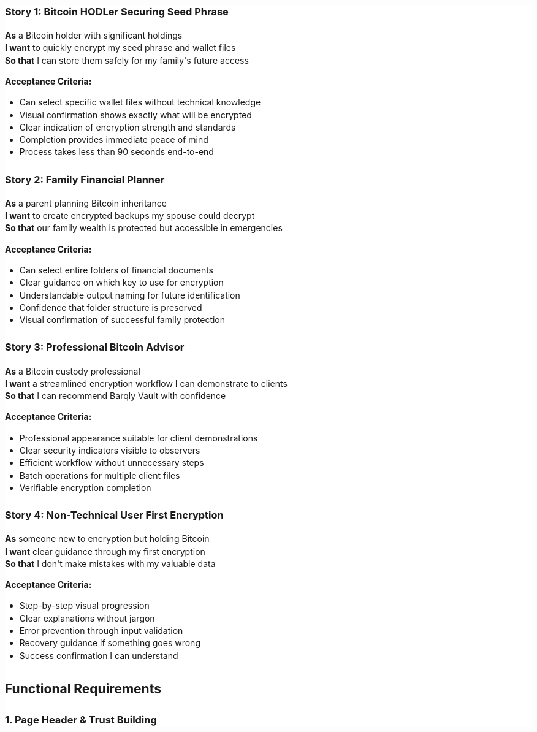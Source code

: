 ### Story 1: Bitcoin HODLer Securing Seed Phrase
**As** a Bitcoin holder with significant holdings  
**I want** to quickly encrypt my seed phrase and wallet files  
**So that** I can store them safely for my family's future access

**Acceptance Criteria:**
- Can select specific wallet files without technical knowledge
- Visual confirmation shows exactly what will be encrypted
- Clear indication of encryption strength and standards
- Completion provides immediate peace of mind
- Process takes less than 90 seconds end-to-end

### Story 2: Family Financial Planner
**As** a parent planning Bitcoin inheritance  
**I want** to create encrypted backups my spouse could decrypt  
**So that** our family wealth is protected but accessible in emergencies

**Acceptance Criteria:**
- Can select entire folders of financial documents
- Clear guidance on which key to use for encryption
- Understandable output naming for future identification
- Confidence that folder structure is preserved
- Visual confirmation of successful family protection

### Story 3: Professional Bitcoin Advisor
**As** a Bitcoin custody professional  
**I want** a streamlined encryption workflow I can demonstrate to clients  
**So that** I can recommend Barqly Vault with confidence

**Acceptance Criteria:**
- Professional appearance suitable for client demonstrations
- Clear security indicators visible to observers
- Efficient workflow without unnecessary steps
- Batch operations for multiple client files
- Verifiable encryption completion

### Story 4: Non-Technical User First Encryption
**As** someone new to encryption but holding Bitcoin  
**I want** clear guidance through my first encryption  
**So that** I don't make mistakes with my valuable data

**Acceptance Criteria:**
- Step-by-step visual progression
- Clear explanations without jargon
- Error prevention through input validation
- Recovery guidance if something goes wrong
- Success confirmation I can understand

## Functional Requirements

### 1. Page Header & Trust Building
